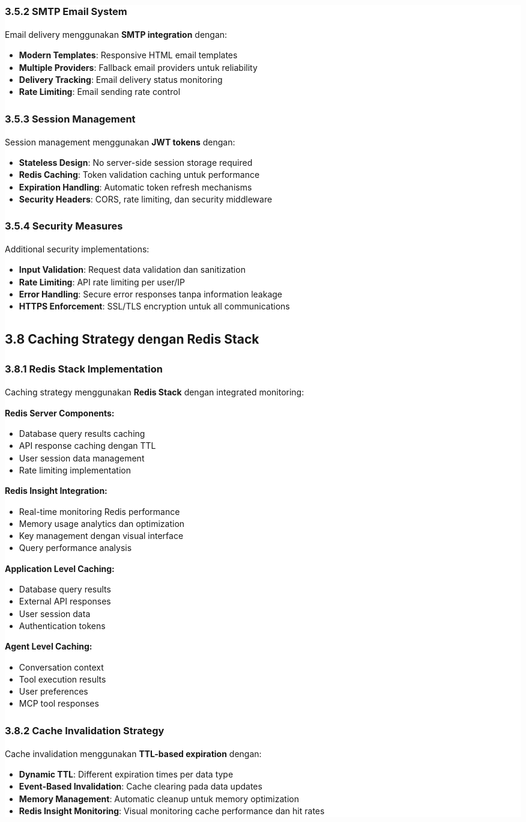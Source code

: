 ### 3.5.2 SMTP Email System
Email delivery menggunakan **SMTP integration** dengan:
- **Modern Templates**: Responsive HTML email templates
- **Multiple Providers**: Fallback email providers untuk reliability
- **Delivery Tracking**: Email delivery status monitoring
- **Rate Limiting**: Email sending rate control

### 3.5.3 Session Management
Session management menggunakan **JWT tokens** dengan:
- **Stateless Design**: No server-side session storage required
- **Redis Caching**: Token validation caching untuk performance
- **Expiration Handling**: Automatic token refresh mechanisms
- **Security Headers**: CORS, rate limiting, dan security middleware

### 3.5.4 Security Measures
Additional security implementations:
- **Input Validation**: Request data validation dan sanitization
- **Rate Limiting**: API rate limiting per user/IP
- **Error Handling**: Secure error responses tanpa information leakage
- **HTTPS Enforcement**: SSL/TLS encryption untuk all communications

## 3.8 Caching Strategy dengan Redis Stack

### 3.8.1 Redis Stack Implementation
Caching strategy menggunakan **Redis Stack** dengan integrated monitoring:

**Redis Server Components:**
- Database query results caching
- API response caching dengan TTL
- User session data management
- Rate limiting implementation

**Redis Insight Integration:**
- Real-time monitoring Redis performance
- Memory usage analytics dan optimization
- Key management dengan visual interface
- Query performance analysis

**Application Level Caching:**
- Database query results
- External API responses
- User session data
- Authentication tokens

**Agent Level Caching:**
- Conversation context
- Tool execution results
- User preferences
- MCP tool responses

### 3.8.2 Cache Invalidation Strategy
Cache invalidation menggunakan **TTL-based expiration** dengan:
- **Dynamic TTL**: Different expiration times per data type
- **Event-Based Invalidation**: Cache clearing pada data updates
- **Memory Management**: Automatic cleanup untuk memory optimization
- **Redis Insight Monitoring**: Visual monitoring cache performance dan hit rates
